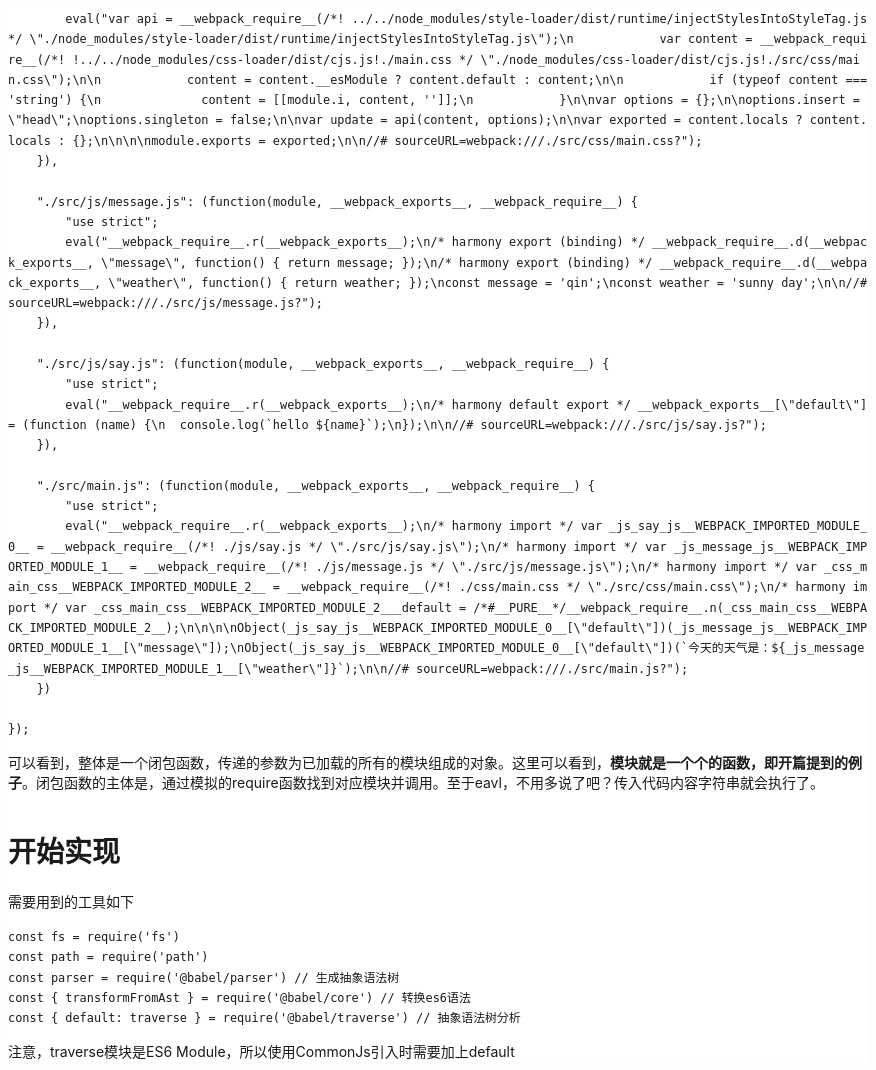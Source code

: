 ```
        eval("var api = __webpack_require__(/*! ../../node_modules/style-loader/dist/runtime/injectStylesIntoStyleTag.js */ \"./node_modules/style-loader/dist/runtime/injectStylesIntoStyleTag.js\");\n            var content = __webpack_require__(/*! !../../node_modules/css-loader/dist/cjs.js!./main.css */ \"./node_modules/css-loader/dist/cjs.js!./src/css/main.css\");\n\n            content = content.__esModule ? content.default : content;\n\n            if (typeof content === 'string') {\n              content = [[module.i, content, '']];\n            }\n\nvar options = {};\n\noptions.insert = \"head\";\noptions.singleton = false;\n\nvar update = api(content, options);\n\nvar exported = content.locals ? content.locals : {};\n\n\n\nmodule.exports = exported;\n\n//# sourceURL=webpack:///./src/css/main.css?");
    }),

    "./src/js/message.js": (function(module, __webpack_exports__, __webpack_require__) {
        "use strict";
        eval("__webpack_require__.r(__webpack_exports__);\n/* harmony export (binding) */ __webpack_require__.d(__webpack_exports__, \"message\", function() { return message; });\n/* harmony export (binding) */ __webpack_require__.d(__webpack_exports__, \"weather\", function() { return weather; });\nconst message = 'qin';\nconst weather = 'sunny day';\n\n//# sourceURL=webpack:///./src/js/message.js?");
    }),

    "./src/js/say.js": (function(module, __webpack_exports__, __webpack_require__) {
        "use strict";
        eval("__webpack_require__.r(__webpack_exports__);\n/* harmony default export */ __webpack_exports__[\"default\"] = (function (name) {\n  console.log(`hello ${name}`);\n});\n\n//# sourceURL=webpack:///./src/js/say.js?");
    }),

    "./src/main.js": (function(module, __webpack_exports__, __webpack_require__) {
        "use strict";
        eval("__webpack_require__.r(__webpack_exports__);\n/* harmony import */ var _js_say_js__WEBPACK_IMPORTED_MODULE_0__ = __webpack_require__(/*! ./js/say.js */ \"./src/js/say.js\");\n/* harmony import */ var _js_message_js__WEBPACK_IMPORTED_MODULE_1__ = __webpack_require__(/*! ./js/message.js */ \"./src/js/message.js\");\n/* harmony import */ var _css_main_css__WEBPACK_IMPORTED_MODULE_2__ = __webpack_require__(/*! ./css/main.css */ \"./src/css/main.css\");\n/* harmony import */ var _css_main_css__WEBPACK_IMPORTED_MODULE_2___default = /*#__PURE__*/__webpack_require__.n(_css_main_css__WEBPACK_IMPORTED_MODULE_2__);\n\n\n\nObject(_js_say_js__WEBPACK_IMPORTED_MODULE_0__[\"default\"])(_js_message_js__WEBPACK_IMPORTED_MODULE_1__[\"message\"]);\nObject(_js_say_js__WEBPACK_IMPORTED_MODULE_0__[\"default\"])(`今天的天气是：${_js_message_js__WEBPACK_IMPORTED_MODULE_1__[\"weather\"]}`);\n\n//# sourceURL=webpack:///./src/main.js?");
    })

});
```
可以看到，整体是一个闭包函数，传递的参数为已加载的所有的模块组成的对象。这里可以看到，**模块就是一个个的函数，即开篇提到的例子**。闭包函数的主体是，通过模拟的require函数找到对应模块并调用。至于eavl，不用多说了吧？传入代码内容字符串就会执行了。

# 开始实现
需要用到的工具如下
```
const fs = require('fs')
const path = require('path')
const parser = require('@babel/parser') // 生成抽象语法树
const { transformFromAst } = require('@babel/core') // 转换es6语法
const { default: traverse } = require('@babel/traverse') // 抽象语法树分析

```
注意，traverse模块是ES6 Module，所以使用CommonJs引入时需要加上default
